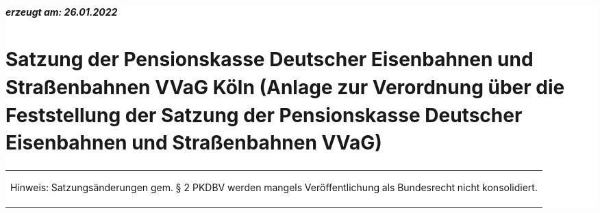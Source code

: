 <tr align="center" valign="bottom">

<td colspan="2">

  
  

##### erzeugt am: 26.01.2022

</td>

</tr>

</table>

<span id="BJNR016700006.html"></span>

# Satzung der Pensionskasse Deutscher Eisenbahnen und Straßenbahnen VVaG Köln (Anlage zur Verordnung über die Feststellung der Satzung der Pensionskasse Deutscher Eisenbahnen und Straßenbahnen VVaG)

<div>

<div class="jnhtml">

<table width="100%">

<colgroup>

<col width="10%">

</col>

<col width="90%">

</col>

</colgroup>

<tr>

<td colspan="2">

Hinweis: Satzungsänderungen gem. § 2 PKDBV werden mangels
Veröffentlichung als Bundesrecht nicht konsolidiert.

</div>

</div>

</td>

</tr>

</table>

</div>

</div>

<div>
